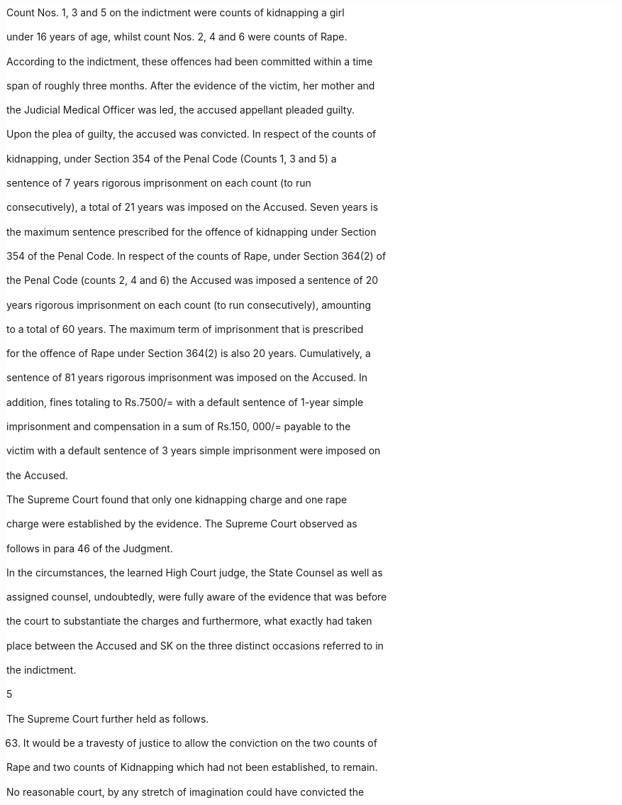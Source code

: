 Count Nos. 1, 3 and 5 on the indictment were counts of kidnapping a girl

under 16 years of age, whilst count Nos. 2, 4 and 6 were counts of Rape.

According to the indictment, these offences had been committed within a time

span of roughly three months. After the evidence of the victim, her mother and

the Judicial Medical Officer was led, the accused appellant pleaded guilty.

Upon the plea of guilty, the accused was convicted. In respect of the counts of

kidnapping, under Section 354 of the Penal Code (Counts 1, 3 and 5) a

sentence of 7 years rigorous imprisonment on each count (to run

consecutively), a total of 21 years was imposed on the Accused. Seven years is

the maximum sentence prescribed for the offence of kidnapping under Section

354 of the Penal Code. In respect of the counts of Rape, under Section 364(2) of

the Penal Code (counts 2, 4 and 6) the Accused was imposed a sentence of 20

years rigorous imprisonment on each count (to run consecutively), amounting

to a total of 60 years. The maximum term of imprisonment that is prescribed

for the offence of Rape under Section 364(2) is also 20 years. Cumulatively, a

sentence of 81 years rigorous imprisonment was imposed on the Accused. In

addition, fines totaling to Rs.7500/= with a default sentence of 1-year simple

imprisonment and compensation in a sum of Rs.150, 000/= payable to the

victim with a default sentence of 3 years simple imprisonment were imposed on

the Accused.

The Supreme Court found that only one kidnapping charge and one rape

charge were established by the evidence. The Supreme Court observed as

follows in para 46 of the Judgment.

In the circumstances, the learned High Court judge, the State Counsel as well as

assigned counsel, undoubtedly, were fully aware of the evidence that was before

the court to substantiate the charges and furthermore, what exactly had taken

place between the Accused and SK on the three distinct occasions referred to in

the indictment.

5

The Supreme Court further held as follows.

63. It would be a travesty of justice to allow the conviction on the two counts of

Rape and two counts of Kidnapping which had not been established, to remain.

No reasonable court, by any stretch of imagination could have convicted the
